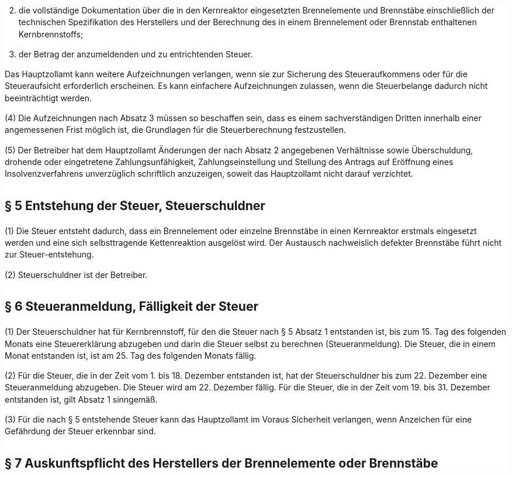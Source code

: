 
2.  die vollständige Dokumentation über die in den Kernreaktor
    eingesetzten Brennelemente und Brennstäbe einschließlich der
    technischen Spezifikation des Herstellers und der Berechnung des in
    einem Brennelement oder Brennstab enthaltenen Kernbrennstoffs;


3.  der Betrag der anzumeldenden und zu entrichtenden Steuer.



Das Hauptzollamt kann weitere Aufzeichnungen verlangen, wenn sie zur
Sicherung des Steueraufkommens oder für die Steueraufsicht
erforderlich erscheinen. Es kann einfachere Aufzeichnungen zulassen,
wenn die Steuerbelange dadurch nicht beeinträchtigt werden.

(4) Die Aufzeichnungen nach Absatz 3 müssen so beschaffen sein, dass
es einem sachverständigen Dritten innerhalb einer angemessenen Frist
möglich ist, die Grundlagen für die Steuerberechnung festzustellen.

(5) Der Betreiber hat dem Hauptzollamt Änderungen der nach Absatz 2
angegebenen Verhältnisse sowie Überschuldung, drohende oder
eingetretene Zahlungsunfähigkeit, Zahlungseinstellung und Stellung des
Antrags auf Eröffnung eines Insolvenzverfahrens unverzüglich
schriftlich anzuzeigen, soweit das Hauptzollamt nicht darauf
verzichtet.

## § 5 Entstehung der Steuer, Steuerschuldner

(1) Die Steuer entsteht dadurch, dass ein Brennelement oder einzelne
Brennstäbe in einen Kernreaktor erstmals eingesetzt werden und eine
sich selbsttragende Kettenreaktion ausgelöst wird. Der Austausch
nachweislich defekter Brennstäbe führt nicht zur Steuer-entstehung.

(2) Steuerschuldner ist der Betreiber.

## § 6 Steueranmeldung, Fälligkeit der Steuer

(1) Der Steuerschuldner hat für Kernbrennstoff, für den die Steuer
nach § 5 Absatz 1 entstanden ist, bis zum 15. Tag des folgenden Monats
eine Steuererklärung abzugeben und darin die Steuer selbst zu
berechnen (Steueranmeldung). Die Steuer, die in einem Monat entstanden
ist, ist am 25. Tag des folgenden Monats fällig.

(2) Für die Steuer, die in der Zeit vom 1. bis 18. Dezember entstanden
ist, hat der Steuerschuldner bis zum 22. Dezember eine Steueranmeldung
abzugeben. Die Steuer wird am 22. Dezember fällig. Für die Steuer, die
in der Zeit vom 19. bis 31. Dezember entstanden ist, gilt Absatz 1
sinngemäß.

(3) Für die nach § 5 entstehende Steuer kann das Hauptzollamt im
Voraus Sicherheit verlangen, wenn Anzeichen für eine Gefährdung der
Steuer erkennbar sind.

## § 7 Auskunftspflicht des Herstellers der Brennelemente oder Brennstäbe
